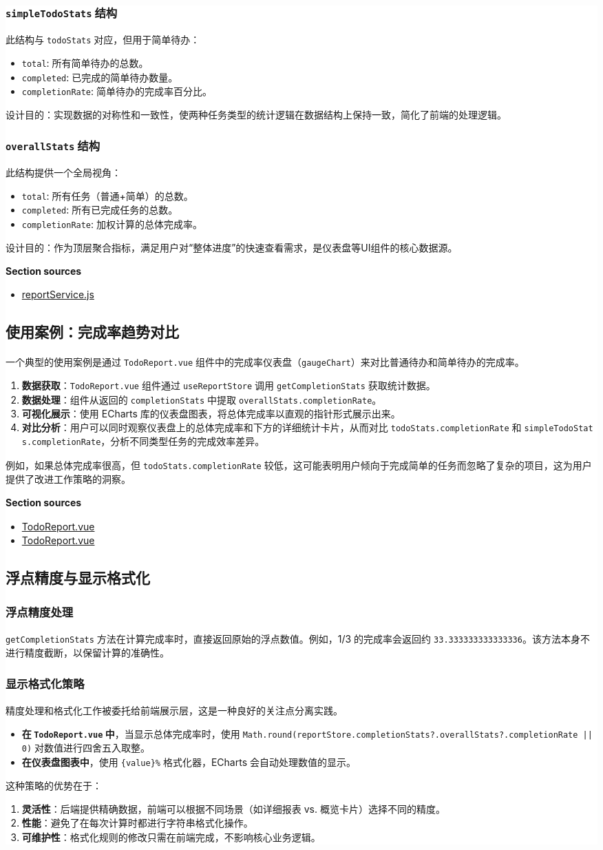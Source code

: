 ### `simpleTodoStats` 结构
此结构与 `todoStats` 对应，但用于简单待办：
- `total`: 所有简单待办的总数。
- `completed`: 已完成的简单待办数量。
- `completionRate`: 简单待办的完成率百分比。

设计目的：实现数据的对称性和一致性，使两种任务类型的统计逻辑在数据结构上保持一致，简化了前端的处理逻辑。

### `overallStats` 结构
此结构提供一个全局视角：
- `total`: 所有任务（普通+简单）的总数。
- `completed`: 所有已完成任务的总数。
- `completionRate`: 加权计算的总体完成率。

设计目的：作为顶层聚合指标，满足用户对“整体进度”的快速查看需求，是仪表盘等UI组件的核心数据源。

**Section sources**
- [reportService.js](file://src/services/reportService.js#L148-L156)

## 使用案例：完成率趋势对比

一个典型的使用案例是通过 `TodoReport.vue` 组件中的完成率仪表盘（`gaugeChart`）来对比普通待办和简单待办的完成率。

1.  **数据获取**：`TodoReport.vue` 组件通过 `useReportStore` 调用 `getCompletionStats` 获取统计数据。
2.  **数据处理**：组件从返回的 `completionStats` 中提取 `overallStats.completionRate`。
3.  **可视化展示**：使用 ECharts 库的仪表盘图表，将总体完成率以直观的指针形式展示出来。
4.  **对比分析**：用户可以同时观察仪表盘上的总体完成率和下方的详细统计卡片，从而对比 `todoStats.completionRate` 和 `simpleTodoStats.completionRate`，分析不同类型任务的完成效率差异。

例如，如果总体完成率很高，但 `todoStats.completionRate` 较低，这可能表明用户倾向于完成简单的任务而忽略了复杂的项目，这为用户提供了改进工作策略的洞察。

**Section sources**
- [TodoReport.vue](file://src/views/tidyDo/components/TodoReport.vue#L280-L283)
- [TodoReport.vue](file://src/views/tidyDo/components/TodoReport.vue#L440-L468)

## 浮点精度与显示格式化

### 浮点精度处理
`getCompletionStats` 方法在计算完成率时，直接返回原始的浮点数值。例如，1/3 的完成率会返回约 `33.333333333333336`。该方法本身不进行精度截断，以保留计算的准确性。

### 显示格式化策略
精度处理和格式化工作被委托给前端展示层，这是一种良好的关注点分离实践。
- **在 `TodoReport.vue` 中**，当显示总体完成率时，使用 `Math.round(reportStore.completionStats?.overallStats?.completionRate || 0)` 对数值进行四舍五入取整。
- **在仪表盘图表中**，使用 `{value}%` 格式化器，ECharts 会自动处理数值的显示。

这种策略的优势在于：
1.  **灵活性**：后端提供精确数据，前端可以根据不同场景（如详细报表 vs. 概览卡片）选择不同的精度。
2.  **性能**：避免了在每次计算时都进行字符串格式化操作。
3.  **可维护性**：格式化规则的修改只需在前端完成，不影响核心业务逻辑。
